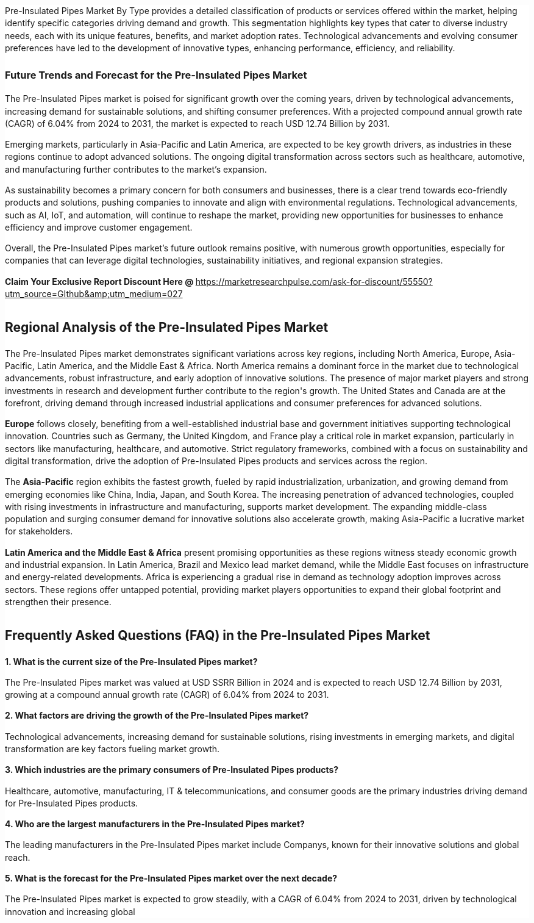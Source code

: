 Pre-Insulated Pipes Market By Type provides a detailed classification of products or services offered within the market, helping identify specific categories driving demand and growth. This segmentation highlights key types that cater to diverse industry needs, each with its unique features, benefits, and market adoption rates. Technological advancements and evolving consumer preferences have led to the development of innovative types, enhancing performance, efficiency, and reliability.</p><h3>Future Trends and Forecast for the Pre-Insulated Pipes Market</h3><p>The Pre-Insulated Pipes market is poised for significant growth over the coming years, driven by technological advancements, increasing demand for sustainable solutions, and shifting consumer preferences. With a projected compound annual growth rate (CAGR) of 6.04% from 2024 to 2031, the market is expected to reach USD 12.74 Billion by 2031.</p><p>Emerging markets, particularly in Asia-Pacific and Latin America, are expected to be key growth drivers, as industries in these regions continue to adopt advanced solutions. The ongoing digital transformation across sectors such as healthcare, automotive, and manufacturing further contributes to the market&rsquo;s expansion.</p><p>As sustainability becomes a primary concern for both consumers and businesses, there is a clear trend towards eco-friendly products and solutions, pushing companies to innovate and align with environmental regulations. Technological advancements, such as AI, IoT, and automation, will continue to reshape the market, providing new opportunities for businesses to enhance efficiency and improve customer engagement.</p><p>Overall, the Pre-Insulated Pipes market&rsquo;s future outlook remains positive, with numerous growth opportunities, especially for companies that can leverage digital technologies, sustainability initiatives, and regional expansion strategies.</p><p><strong>Claim Your Exclusive Report Discount Here @ </strong><a href="https://marketresearchpulse.com/ask-for-discount/55550?utm_source=GIthub&amp;utm_medium=027">https://marketresearchpulse.com/ask-for-discount/55550?utm_source=GIthub&amp;utm_medium=027</a></p><h2><strong>Regional Analysis of the Pre-Insulated Pipes Market</strong></h2><p>The Pre-Insulated Pipes market demonstrates significant variations across key regions, including North America, Europe, Asia-Pacific, Latin America, and the Middle East &amp; Africa. North America remains a dominant force in the market due to technological advancements, robust infrastructure, and early adoption of innovative solutions. The presence of major market players and strong investments in research and development further contribute to the region's growth. The United States and Canada are at the forefront, driving demand through increased industrial applications and consumer preferences for advanced solutions.</p><p><strong>Europe</strong> follows closely, benefiting from a well-established industrial base and government initiatives supporting technological innovation. Countries such as Germany, the United Kingdom, and France play a critical role in market expansion, particularly in sectors like manufacturing, healthcare, and automotive. Strict regulatory frameworks, combined with a focus on sustainability and digital transformation, drive the adoption of Pre-Insulated Pipes products and services across the region.</p><p>The <strong>Asia-Pacific</strong> region exhibits the fastest growth, fueled by rapid industrialization, urbanization, and growing demand from emerging economies like China, India, Japan, and South Korea. The increasing penetration of advanced technologies, coupled with rising investments in infrastructure and manufacturing, supports market development. The expanding middle-class population and surging consumer demand for innovative solutions also accelerate growth, making Asia-Pacific a lucrative market for stakeholders.</p><p><strong>Latin America and the Middle East &amp; Africa</strong> present promising opportunities as these regions witness steady economic growth and industrial expansion. In Latin America, Brazil and Mexico lead market demand, while the Middle East focuses on infrastructure and energy-related developments. Africa is experiencing a gradual rise in demand as technology adoption improves across sectors. These regions offer untapped potential, providing market players opportunities to expand their global footprint and strengthen their presence.</p><h2><strong>Frequently Asked Questions (FAQ) in the Pre-Insulated Pipes Market</strong></h2><p><strong>1. What is the current size of the Pre-Insulated Pipes market?</strong></p><p>The Pre-Insulated Pipes market was valued at USD SSRR Billion in 2024 and is expected to reach USD 12.74 Billion by 2031, growing at a compound annual growth rate (CAGR) of 6.04% from 2024 to 2031.</p><p><strong>2. What factors are driving the growth of the Pre-Insulated Pipes market?</strong></p><p>Technological advancements, increasing demand for sustainable solutions, rising investments in emerging markets, and digital transformation are key factors fueling market growth.</p><p><strong>3. Which industries are the primary consumers of Pre-Insulated Pipes products?</strong></p><p>Healthcare, automotive, manufacturing, IT &amp; telecommunications, and consumer goods are the primary industries driving demand for Pre-Insulated Pipes products.</p><p><strong>4. Who are the largest manufacturers in the Pre-Insulated Pipes market?</strong></p><p>The leading manufacturers in the Pre-Insulated Pipes market include Companys, known for their innovative solutions and global reach.</p><p><strong>5. What is the forecast for the Pre-Insulated Pipes market over the next decade?</strong></p><p>The Pre-Insulated Pipes market is expected to grow steadily, with a CAGR of 6.04% from 2024 to 2031, driven by technological innovation and increasing global